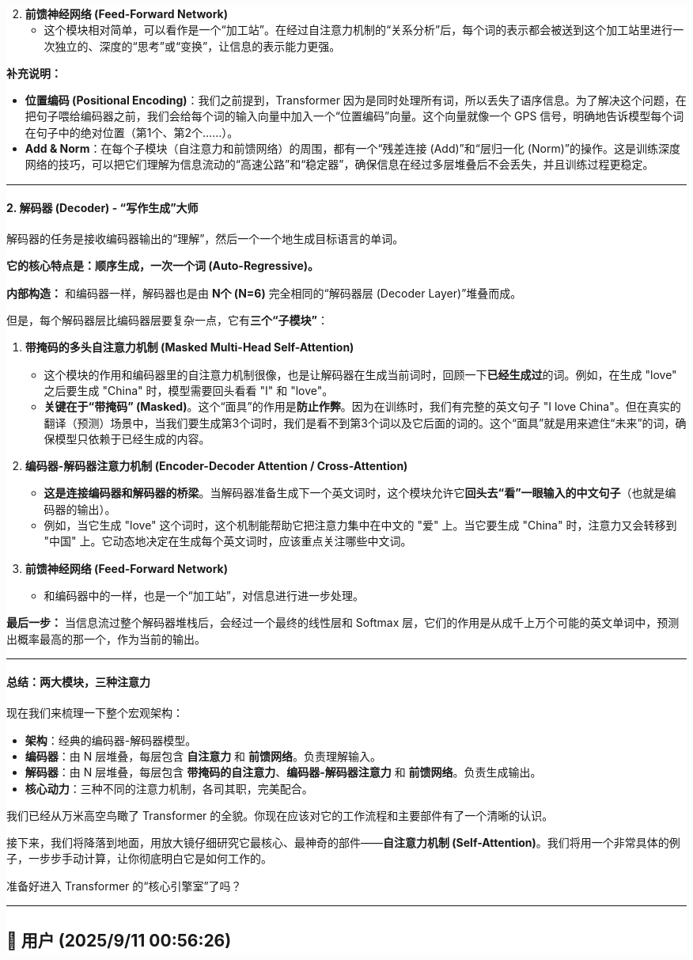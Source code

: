 2.  **前馈神经网络 (Feed-Forward Network)**
    *   这个模块相对简单，可以看作是一个“加工站”。在经过自注意力机制的“关系分析”后，每个词的表示都会被送到这个加工站里进行一次独立的、深度的“思考”或“变换”，让信息的表示能力更强。

**补充说明：**
*   **位置编码 (Positional Encoding)**：我们之前提到，Transformer 因为是同时处理所有词，所以丢失了语序信息。为了解决这个问题，在把句子喂给编码器之前，我们会给每个词的输入向量中加入一个“位置编码”向量。这个向量就像一个 GPS 信号，明确地告诉模型每个词在句子中的绝对位置（第1个、第2个……）。
*   **Add & Norm**：在每个子模块（自注意力和前馈网络）的周围，都有一个“残差连接 (Add)”和“层归一化 (Norm)”的操作。这是训练深度网络的技巧，可以把它们理解为信息流动的“高速公路”和“稳定器”，确保信息在经过多层堆叠后不会丢失，并且训练过程更稳定。

---

#### **2. 解码器 (Decoder) - “写作生成”大师**

解码器的任务是接收编码器输出的“理解”，然后一个一个地生成目标语言的单词。

**它的核心特点是：顺序生成，一次一个词 (Auto-Regressive)。**

**内部构造：**
和编码器一样，解码器也是由 **N个 (N=6)** 完全相同的“解码器层 (Decoder Layer)”堆叠而成。

但是，每个解码器层比编码器层要复杂一点，它有**三个“子模块”**：

1.  **带掩码的多头自注意力机制 (Masked Multi-Head Self-Attention)**
    *   这个模块的作用和编码器里的自注意力机制很像，也是让解码器在生成当前词时，回顾一下**已经生成过**的词。例如，在生成 "love" 之后要生成 "China" 时，模型需要回头看看 "I" 和 "love"。
    *   **关键在于“带掩码” (Masked)**。这个“面具”的作用是**防止作弊**。因为在训练时，我们有完整的英文句子 "I love China"。但在真实的翻译（预测）场景中，当我们要生成第3个词时，我们是看不到第3个词以及它后面的词的。这个“面具”就是用来遮住“未来”的词，确保模型只依赖于已经生成的内容。

2.  **编码器-解码器注意力机制 (Encoder-Decoder Attention / Cross-Attention)**
    *   **这是连接编码器和解码器的桥梁**。当解码器准备生成下一个英文词时，这个模块允许它**回头去“看”一眼输入的中文句子**（也就是编码器的输出）。
    *   例如，当它生成 "love" 这个词时，这个机制能帮助它把注意力集中在中文的 "爱" 上。当它要生成 "China" 时，注意力又会转移到 "中国" 上。它动态地决定在生成每个英文词时，应该重点关注哪些中文词。

3.  **前馈神经网络 (Feed-Forward Network)**
    *   和编码器中的一样，也是一个“加工站”，对信息进行进一步处理。

**最后一步：**
当信息流过整个解码器堆栈后，会经过一个最终的线性层和 Softmax 层，它们的作用是从成千上万个可能的英文单词中，预测出概率最高的那一个，作为当前的输出。

---

#### **总结：两大模块，三种注意力**

现在我们来梳理一下整个宏观架构：

*   **架构**：经典的编码器-解码器模型。
*   **编码器**：由 N 层堆叠，每层包含 **自注意力** 和 **前馈网络**。负责理解输入。
*   **解码器**：由 N 层堆叠，每层包含 **带掩码的自注意力**、**编码器-解码器注意力** 和 **前馈网络**。负责生成输出。
*   **核心动力**：三种不同的注意力机制，各司其职，完美配合。

我们已经从万米高空鸟瞰了 Transformer 的全貌。你现在应该对它的工作流程和主要部件有了一个清晰的认识。

接下来，我们将降落到地面，用放大镜仔细研究它最核心、最神奇的部件——**自注意力机制 (Self-Attention)**。我们将用一个非常具体的例子，一步步手动计算，让你彻底明白它是如何工作的。

准备好进入 Transformer 的“核心引擎室”了吗？

---

## 👤 用户 (2025/9/11 00:56:26)
